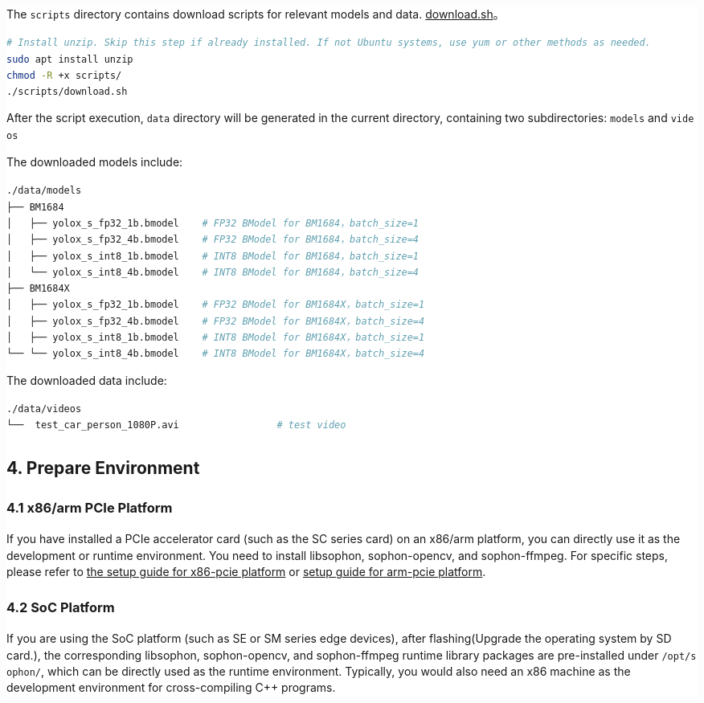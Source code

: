 The `scripts` directory contains download scripts for relevant models and data. [download.sh](./scripts/download.sh)。

```bash
# Install unzip. Skip this step if already installed. If not Ubuntu systems, use yum or other methods as needed.
sudo apt install unzip
chmod -R +x scripts/
./scripts/download.sh
```

After the script execution, `data` directory will be generated in the current directory, containing two subdirectories: `models` and `videos`

The downloaded models include:

```bash
./data/models
├── BM1684
│   ├── yolox_s_fp32_1b.bmodel    # FP32 BModel for BM1684，batch_size=1
│   ├── yolox_s_fp32_4b.bmodel    # FP32 BModel for BM1684，batch_size=4
│   ├── yolox_s_int8_1b.bmodel    # INT8 BModel for BM1684，batch_size=1
│   └── yolox_s_int8_4b.bmodel    # INT8 BModel for BM1684，batch_size=4
├── BM1684X
│   ├── yolox_s_fp32_1b.bmodel    # FP32 BModel for BM1684X，batch_size=1
│   ├── yolox_s_fp32_4b.bmodel    # FP32 BModel for BM1684X，batch_size=4
│   ├── yolox_s_int8_1b.bmodel    # INT8 BModel for BM1684X，batch_size=1
└── └── yolox_s_int8_4b.bmodel    # INT8 BModel for BM1684X，batch_size=4
```

The downloaded data include:
```bash
./data/videos
└──  test_car_person_1080P.avi                 # test video
```

## 4. Prepare Environment

### 4.1 x86/arm PCIe Platform

If you have installed a PCIe accelerator card (such as the SC series card) on an x86/arm platform, you can directly use it as the development or runtime environment. You need to install libsophon, sophon-opencv, and sophon-ffmpeg. For specific steps, please refer to [the setup guide for x86-pcie platform](../../docs/EnvironmentInstallGuide_EN.md#3-x86-pcie-platform-development-and-runtime-environment-construction) or [setup guide for arm-pcie platform](../../docs/EnvironmentInstallGuide_EN.md#5-arm-pcie-platform-development-and-runtime-environment-construction).

### 4.2 SoC Platform

If you are using the SoC platform (such as SE or SM series edge devices), after flashing(Upgrade the operating system by SD card.), the corresponding libsophon, sophon-opencv, and sophon-ffmpeg runtime library packages are pre-installed under `/opt/sophon/`, which can be directly used as the runtime environment. Typically, you would also need an x86 machine as the development environment for cross-compiling C++ programs.
